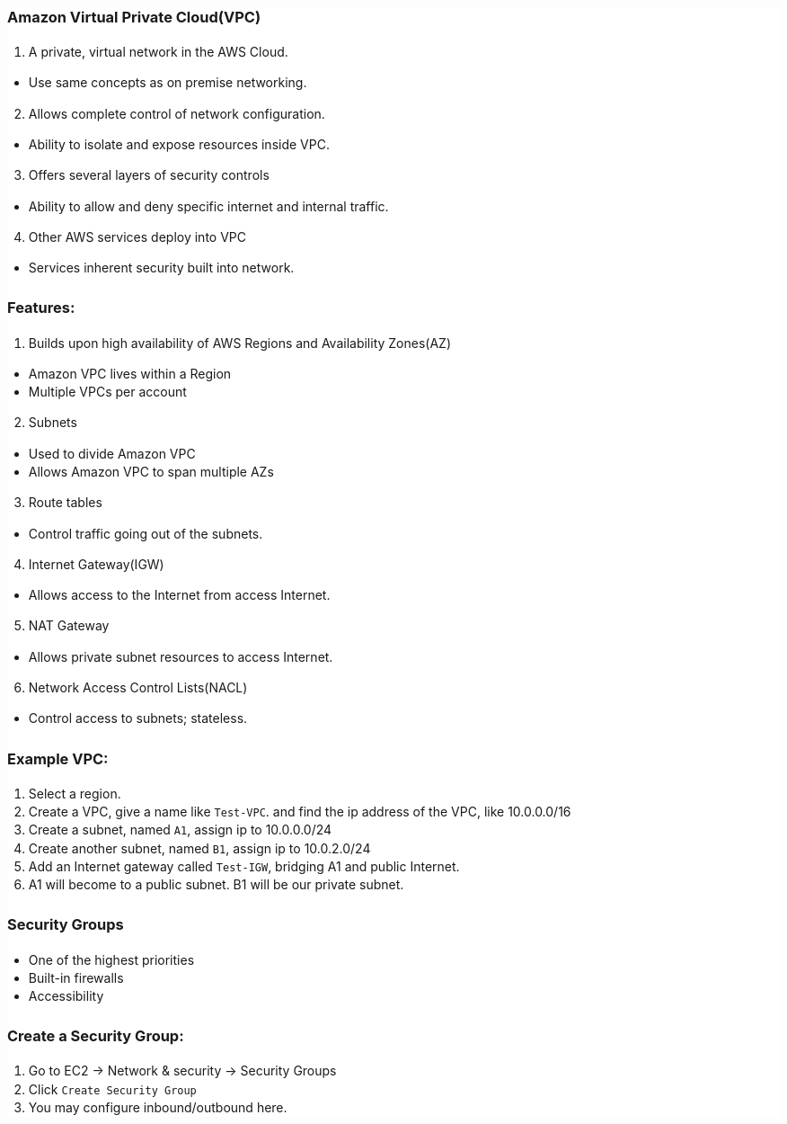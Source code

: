 ###  Amazon Virtual Private Cloud(VPC)

1. A private, virtual network in the AWS Cloud.
 * Use same concepts as on premise networking.

2. Allows complete control of network configuration.
  * Ability to isolate and expose resources inside VPC.

3. Offers several layers of security controls
  * Ability to allow and deny specific internet and internal traffic.

4. Other AWS services deploy into VPC
  * Services inherent security built into network.

### Features:

1. Builds upon high availability of AWS Regions and Availability Zones(AZ)
  * Amazon VPC lives within a Region
  * Multiple VPCs per account

2. Subnets
  * Used to divide Amazon VPC
  * Allows Amazon VPC to span multiple AZs

3. Route tables
  * Control traffic going out of the subnets.

4. Internet Gateway(IGW)
  * Allows access to the Internet from access Internet.

5. NAT Gateway
  * Allows private subnet resources to access Internet.

6. Network Access Control Lists(NACL)
  * Control access to subnets; stateless.


### Example VPC:
1. Select a region.
2. Create a VPC, give a name like `Test-VPC`. and find the ip address of the VPC, like 10.0.0.0/16
3. Create a subnet, named `A1`, assign ip to 10.0.0.0/24
4. Create another subnet, named `B1`, assign ip to 10.0.2.0/24
5. Add an Internet gateway called `Test-IGW`, bridging A1 and public Internet.
6. A1 will become to a public subnet. B1 will be our private subnet.

### Security Groups

* One of the highest priorities
* Built-in firewalls
* Accessibility

### Create a Security Group:

1. Go to EC2 -> Network & security -> Security Groups
2. Click `Create Security Group`
3. You may configure inbound/outbound here.
